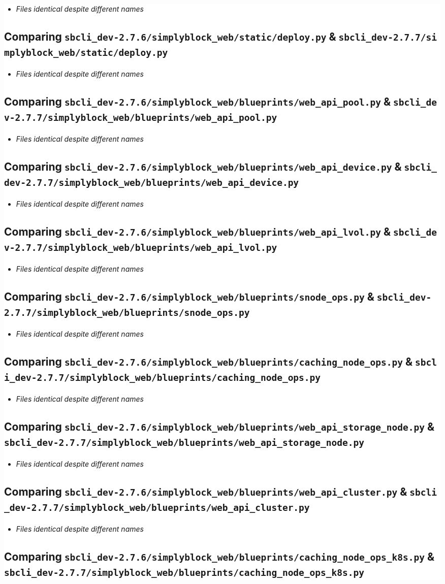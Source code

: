  * *Files identical despite different names*

## Comparing `sbcli_dev-2.7.6/simplyblock_web/static/deploy.py` & `sbcli_dev-2.7.7/simplyblock_web/static/deploy.py`

 * *Files identical despite different names*

## Comparing `sbcli_dev-2.7.6/simplyblock_web/blueprints/web_api_pool.py` & `sbcli_dev-2.7.7/simplyblock_web/blueprints/web_api_pool.py`

 * *Files identical despite different names*

## Comparing `sbcli_dev-2.7.6/simplyblock_web/blueprints/web_api_device.py` & `sbcli_dev-2.7.7/simplyblock_web/blueprints/web_api_device.py`

 * *Files identical despite different names*

## Comparing `sbcli_dev-2.7.6/simplyblock_web/blueprints/web_api_lvol.py` & `sbcli_dev-2.7.7/simplyblock_web/blueprints/web_api_lvol.py`

 * *Files identical despite different names*

## Comparing `sbcli_dev-2.7.6/simplyblock_web/blueprints/snode_ops.py` & `sbcli_dev-2.7.7/simplyblock_web/blueprints/snode_ops.py`

 * *Files identical despite different names*

## Comparing `sbcli_dev-2.7.6/simplyblock_web/blueprints/caching_node_ops.py` & `sbcli_dev-2.7.7/simplyblock_web/blueprints/caching_node_ops.py`

 * *Files identical despite different names*

## Comparing `sbcli_dev-2.7.6/simplyblock_web/blueprints/web_api_storage_node.py` & `sbcli_dev-2.7.7/simplyblock_web/blueprints/web_api_storage_node.py`

 * *Files identical despite different names*

## Comparing `sbcli_dev-2.7.6/simplyblock_web/blueprints/web_api_cluster.py` & `sbcli_dev-2.7.7/simplyblock_web/blueprints/web_api_cluster.py`

 * *Files identical despite different names*

## Comparing `sbcli_dev-2.7.6/simplyblock_web/blueprints/caching_node_ops_k8s.py` & `sbcli_dev-2.7.7/simplyblock_web/blueprints/caching_node_ops_k8s.py`
